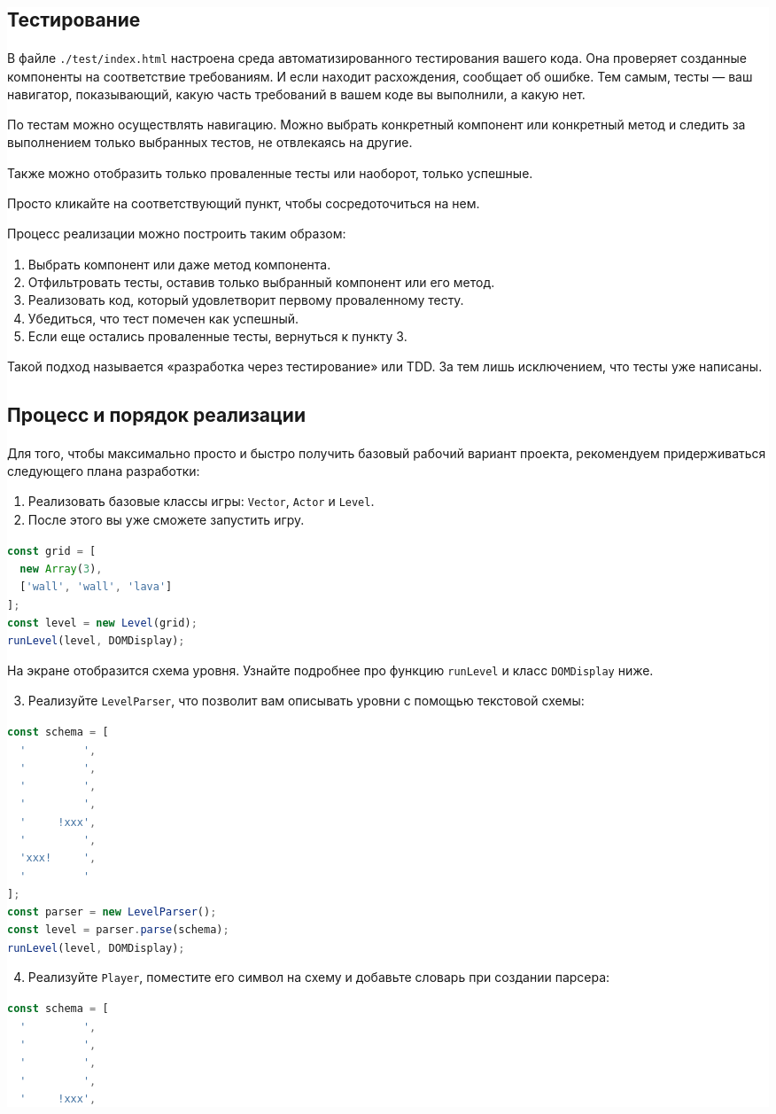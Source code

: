 ## Тестирование

В файле `./test/index.html` настроена среда автоматизированного тестирования вашего кода. Она проверяет созданные компоненты на соответствие требованиям. И если находит расхождения, сообщает об ошибке. Тем самым, тесты — ваш навигатор, показывающий, какую часть требований в вашем коде вы выполнили, а какую нет.

По тестам можно осуществлять навигацию. Можно выбрать конкретный компонент или конкретный метод и следить за выполнением только выбранных тестов, не отвлекаясь на другие.

Также можно отобразить только проваленные тесты или наоборот, только успешные.

Просто кликайте на соответствующий пункт, чтобы сосредоточиться на нем.

Процесс реализации можно построить таким образом:
1. Выбрать компонент или даже метод компонента.
2. Отфильтровать тесты, оставив только выбранный компонент или его метод.
3. Реализовать код, который удовлетворит первому проваленному тесту.
4. Убедиться, что тест помечен как успешный.
5. Если еще остались проваленные тесты, вернуться к пункту 3.

Такой подход называется «разработка через тестирование» или TDD. За тем лишь исключением, что тесты уже написаны.

## Процесс и порядок реализации

Для того, чтобы максимально просто и быстро получить базовый рабочий вариант проекта, рекомендуем придерживаться следующего плана разработки:

1. Реализовать базовые классы игры: `Vector`, `Actor` и `Level`.
2. После этого вы уже сможете запустить игру.
  ```javascript
  const grid = [
    new Array(3),
    ['wall', 'wall', 'lava']
  ];
  const level = new Level(grid);
  runLevel(level, DOMDisplay);
  ```

  На экране отобразится схема уровня. Узнайте подробнее про функцию `runLevel` и класс `DOMDisplay` ниже.

3. Реализуйте `LevelParser`, что позволит вам описывать уровни с помощью текстовой схемы:
  ```javascript
  const schema = [
    '         ',
    '         ',
    '         ',
    '         ',
    '     !xxx',
    '         ',
    'xxx!     ',
    '         '
  ];
  const parser = new LevelParser();
  const level = parser.parse(schema);
  runLevel(level, DOMDisplay);
  ```
4. Реализуйте `Player`, поместите его символ на схему и добавьте словарь при создании парсера:
  ```javascript
  const schema = [
    '         ',
    '         ',
    '         ',
    '         ',
    '     !xxx',
  ```

[bitbucket]: https://bitbucket.org/
[github]: https://github.com/
[codepen]: https://codepen.io/
[Repl.it]: https://repl.it/